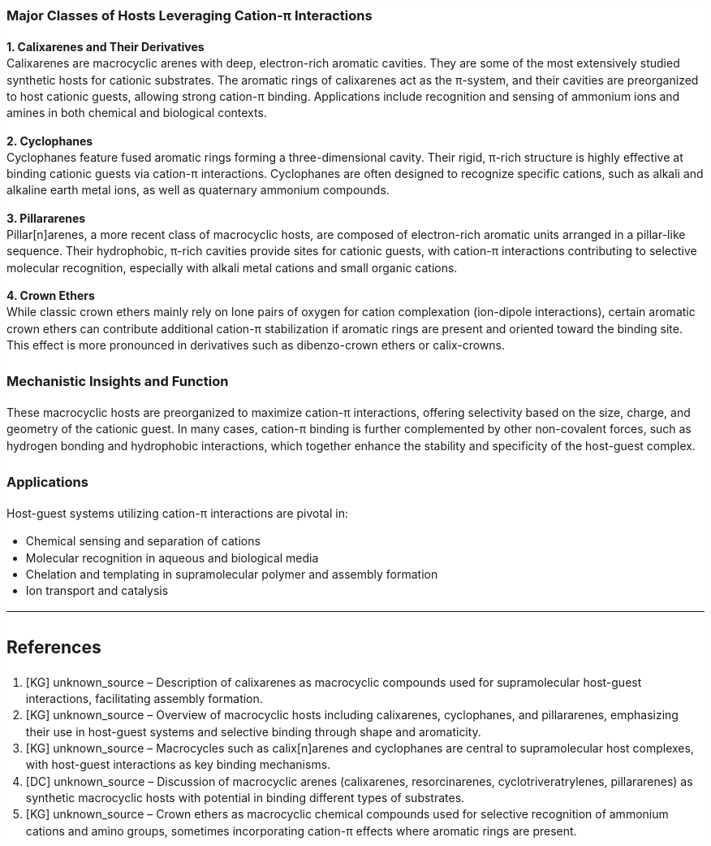 ### Major Classes of Hosts Leveraging Cation-π Interactions

**1. Calixarenes and Their Derivatives**  
Calixarenes are macrocyclic arenes with deep, electron-rich aromatic cavities. They are some of the most extensively studied synthetic hosts for cationic substrates. The aromatic rings of calixarenes act as the π-system, and their cavities are preorganized to host cationic guests, allowing strong cation-π binding. Applications include recognition and sensing of ammonium ions and amines in both chemical and biological contexts.

**2. Cyclophanes**  
Cyclophanes feature fused aromatic rings forming a three-dimensional cavity. Their rigid, π-rich structure is highly effective at binding cationic guests via cation-π interactions. Cyclophanes are often designed to recognize specific cations, such as alkali and alkaline earth metal ions, as well as quaternary ammonium compounds.

**3. Pillararenes**  
Pillar[n]arenes, a more recent class of macrocyclic hosts, are composed of electron-rich aromatic units arranged in a pillar-like sequence. Their hydrophobic, π-rich cavities provide sites for cationic guests, with cation-π interactions contributing to selective molecular recognition, especially with alkali metal cations and small organic cations.

**4. Crown Ethers**  
While classic crown ethers mainly rely on lone pairs of oxygen for cation complexation (ion-dipole interactions), certain aromatic crown ethers can contribute additional cation-π stabilization if aromatic rings are present and oriented toward the binding site. This effect is more pronounced in derivatives such as dibenzo-crown ethers or calix-crowns.

### Mechanistic Insights and Function
These macrocyclic hosts are preorganized to maximize cation-π interactions, offering selectivity based on the size, charge, and geometry of the cationic guest. In many cases, cation-π binding is further complemented by other non-covalent forces, such as hydrogen bonding and hydrophobic interactions, which together enhance the stability and specificity of the host-guest complex.

### Applications
Host-guest systems utilizing cation-π interactions are pivotal in:
- Chemical sensing and separation of cations
- Molecular recognition in aqueous and biological media
- Chelation and templating in supramolecular polymer and assembly formation
- Ion transport and catalysis

---

## References

1. [KG] unknown_source – Description of calixarenes as macrocyclic compounds used for supramolecular host-guest interactions, facilitating assembly formation.
2. [KG] unknown_source – Overview of macrocyclic hosts including calixarenes, cyclophanes, and pillararenes, emphasizing their use in host-guest systems and selective binding through shape and aromaticity.
3. [KG] unknown_source – Macrocycles such as calix[n]arenes and cyclophanes are central to supramolecular host complexes, with host-guest interactions as key binding mechanisms.
4. [DC] unknown_source – Discussion of macrocyclic arenes (calixarenes, resorcinarenes, cyclotriveratrylenes, pillararenes) as synthetic macrocyclic hosts with potential in binding different types of substrates.
5. [KG] unknown_source – Crown ethers as macrocyclic chemical compounds used for selective recognition of ammonium cations and amino groups, sometimes incorporating cation-π effects where aromatic rings are present.
